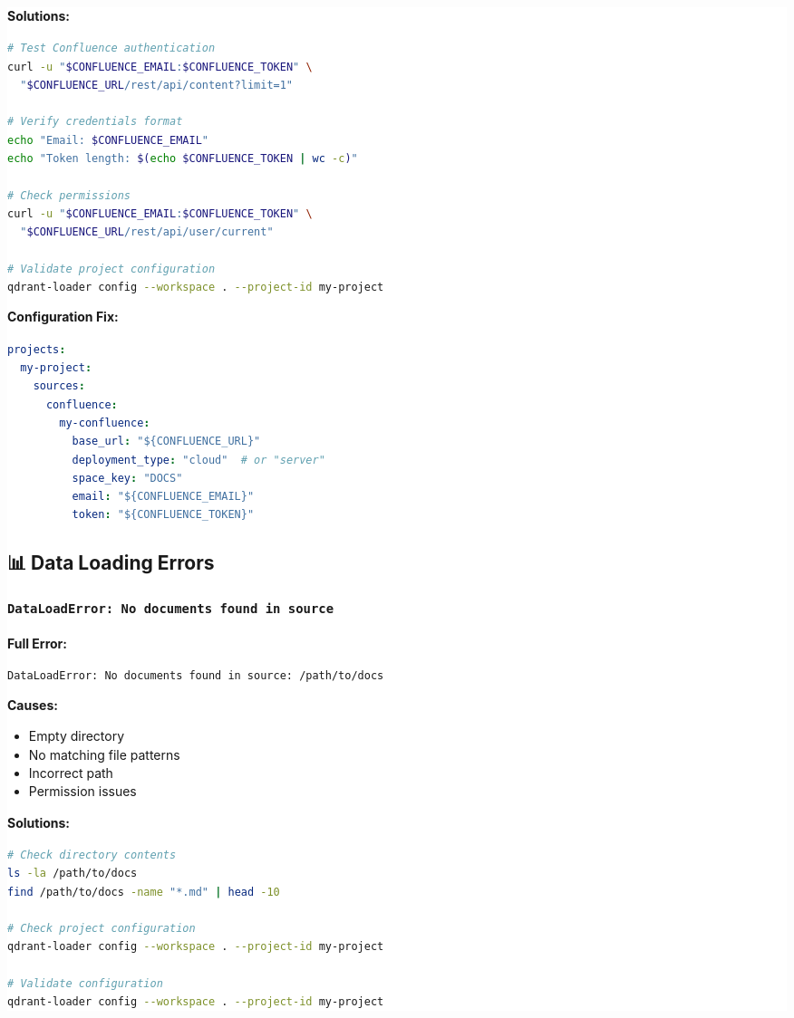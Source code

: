 **Solutions:**

```bash
# Test Confluence authentication
curl -u "$CONFLUENCE_EMAIL:$CONFLUENCE_TOKEN" \
  "$CONFLUENCE_URL/rest/api/content?limit=1"

# Verify credentials format
echo "Email: $CONFLUENCE_EMAIL"
echo "Token length: $(echo $CONFLUENCE_TOKEN | wc -c)"

# Check permissions
curl -u "$CONFLUENCE_EMAIL:$CONFLUENCE_TOKEN" \
  "$CONFLUENCE_URL/rest/api/user/current"

# Validate project configuration
qdrant-loader config --workspace . --project-id my-project
```

**Configuration Fix:**

```yaml
projects:
  my-project:
    sources:
      confluence:
        my-confluence:
          base_url: "${CONFLUENCE_URL}"
          deployment_type: "cloud"  # or "server"
          space_key: "DOCS"
          email: "${CONFLUENCE_EMAIL}"
          token: "${CONFLUENCE_TOKEN}"
```

## 📊 Data Loading Errors

### `DataLoadError: No documents found in source`

**Full Error:**

```text
DataLoadError: No documents found in source: /path/to/docs
```

**Causes:**

- Empty directory
- No matching file patterns
- Incorrect path
- Permission issues

**Solutions:**

```bash
# Check directory contents
ls -la /path/to/docs
find /path/to/docs -name "*.md" | head -10

# Check project configuration
qdrant-loader config --workspace . --project-id my-project

# Validate configuration
qdrant-loader config --workspace . --project-id my-project
```
